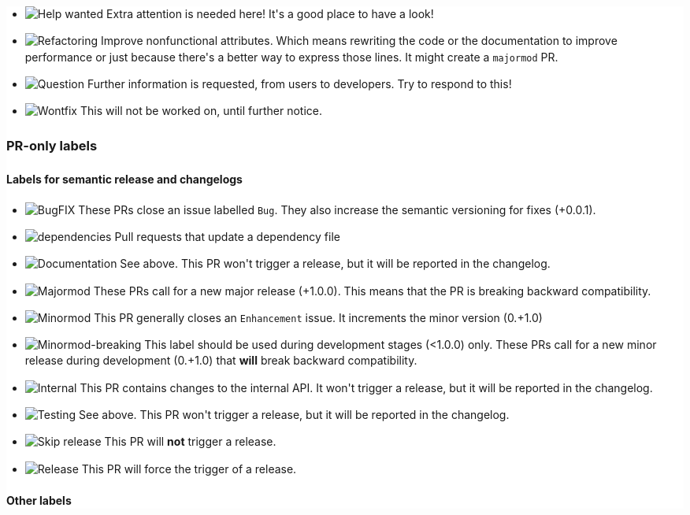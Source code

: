 - ![Help wanted](https://img.shields.io/badge/-Help%20wanted-57DB1A?style=flat-square&logo=appveyor.svg) Extra attention is needed here! It's a good place to have a look!

- ![Refactoring](https://img.shields.io/badge/-Refactoring-9494FF?style=flat-square&logo=appveyor.svg) Improve nonfunctional attributes. Which means rewriting
  the code or the documentation to improve performance or just because
  there's a better way to express those lines. It might create a
  `majormod` PR.

- ![Question](https://img.shields.io/badge/-Question-D876E3?style=flat-square&logo=appveyor.svg) Further information is requested, from users to
  developers. Try to respond to this!
  
- ![Wontfix](https://img.shields.io/badge/-Wontfix-ffffff?style=flat-square&logo=appveyor.svg) This will not be worked on, until further notice.

### PR-only labels

#### Labels for semantic release and changelogs

- ![BugFIX](https://img.shields.io/badge/-BugFIX-D73A4A?style=flat-square&logo=appveyor.svg) These PRs close an issue labelled `Bug`. They also increase
  the semantic versioning for fixes (+0.0.1).

 - ![dependencies](https://img.shields.io/badge/-dependencies-0366D6?style=flat-square&logo=appveyor.svg) Pull requests that update a dependency file

- ![Documentation](https://img.shields.io/badge/-Documentation-1D70CF?style=flat-square&logo=appveyor.svg) See above. This PR won\'t trigger a release, but it will be reported in the changelog.

- ![Majormod](https://img.shields.io/badge/-Majormod-05246D?style=flat-square&logo=appveyor.svg) These PRs call for a new major release (+1.0.0). This
  means that the PR is breaking backward compatibility.

- ![Minormod](https://img.shields.io/badge/-Minormod-05246D?style=flat-square&logo=appveyor.svg) This PR generally closes an `Enhancement` issue. It increments the minor version (0.+1.0)

- ![Minormod-breaking](https://img.shields.io/badge/-Minormod&ndash;breaking-05246D?style=flat-square) This label should be used during development stages (<1.0.0) only. These PRs call for a new minor release during development (0.+1.0) that **will** break backward compatibility. 

- ![Internal](https://img.shields.io/badge/-Internal-ffffff?style=flat-square&logo=appveyor.svg) This PR contains changes to the internal API. It won\'t
  trigger a release, but it will be reported in the changelog.

- ![Testing](https://img.shields.io/badge/-Testing-FFB5B4?style=flat-square&logo=appveyor.svg) See above. This PR won\'t trigger a release, but it will be
  reported in the changelog.

- ![Skip release](https://img.shields.io/badge/-Skip%20release-ffffff?style=flat-square&logo=appveyor.svg) This PR will **not** trigger a release.

- ![Release](https://img.shields.io/badge/-Release-ffffff?style=flat-square&logo=appveyor.svg) This PR will force the trigger of a release.

#### Other labels
